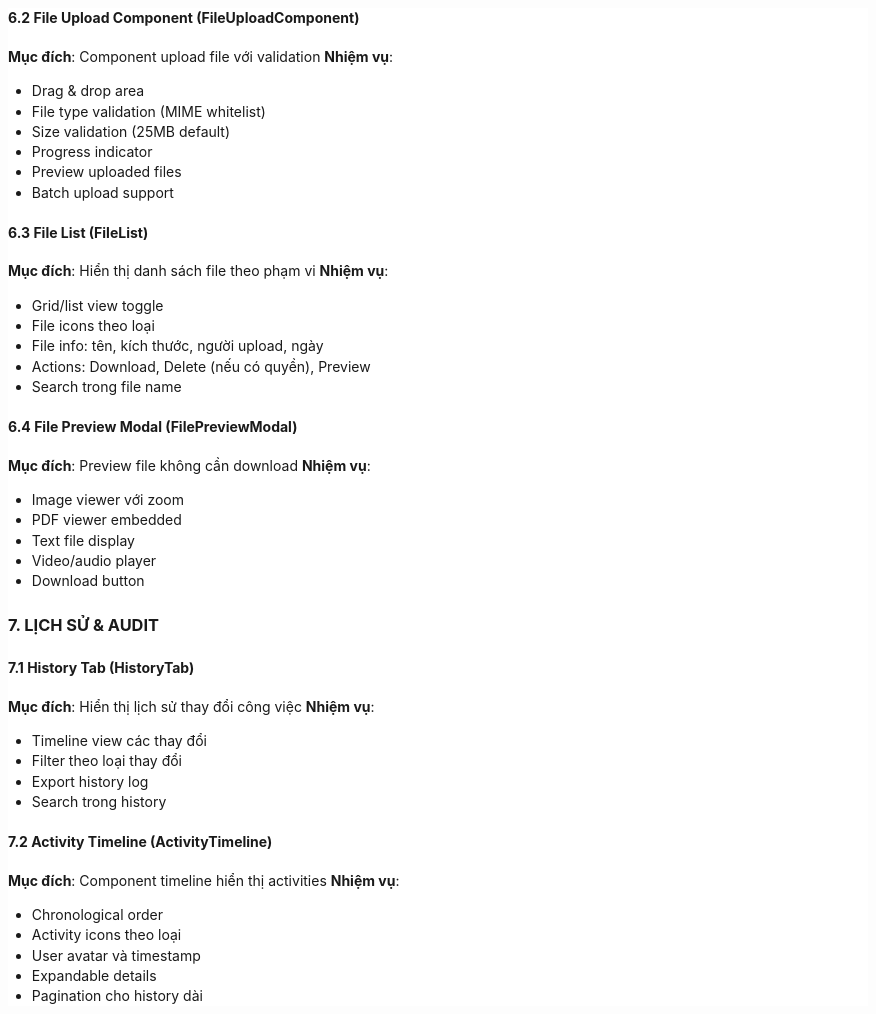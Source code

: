 #### 6.2 File Upload Component (FileUploadComponent)

**Mục đích**: Component upload file với validation
**Nhiệm vụ**:

- Drag & drop area
- File type validation (MIME whitelist)
- Size validation (25MB default)
- Progress indicator
- Preview uploaded files
- Batch upload support

#### 6.3 File List (FileList)

**Mục đích**: Hiển thị danh sách file theo phạm vi
**Nhiệm vụ**:

- Grid/list view toggle
- File icons theo loại
- File info: tên, kích thước, người upload, ngày
- Actions: Download, Delete (nếu có quyền), Preview
- Search trong file name

#### 6.4 File Preview Modal (FilePreviewModal)

**Mục đích**: Preview file không cần download
**Nhiệm vụ**:

- Image viewer với zoom
- PDF viewer embedded
- Text file display
- Video/audio player
- Download button

### 7. LỊCH SỬ & AUDIT

#### 7.1 History Tab (HistoryTab)

**Mục đích**: Hiển thị lịch sử thay đổi công việc
**Nhiệm vụ**:

- Timeline view các thay đổi
- Filter theo loại thay đổi
- Export history log
- Search trong history

#### 7.2 Activity Timeline (ActivityTimeline)

**Mục đích**: Component timeline hiển thị activities
**Nhiệm vụ**:

- Chronological order
- Activity icons theo loại
- User avatar và timestamp
- Expandable details
- Pagination cho history dài
